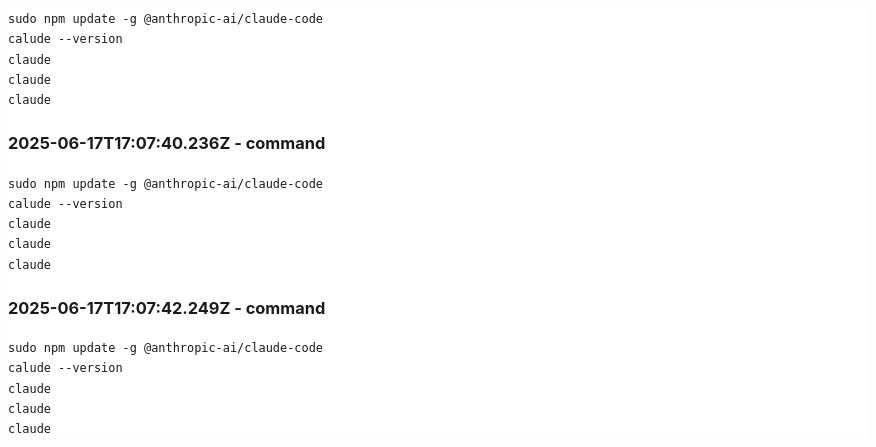 ```
sudo npm update -g @anthropic-ai/claude-code
calude --version
claude
claude 
claude
```


### 2025-06-17T17:07:40.236Z - command

```
sudo npm update -g @anthropic-ai/claude-code
calude --version
claude
claude 
claude
```


### 2025-06-17T17:07:42.249Z - command

```
sudo npm update -g @anthropic-ai/claude-code
calude --version
claude
claude 
claude
```

